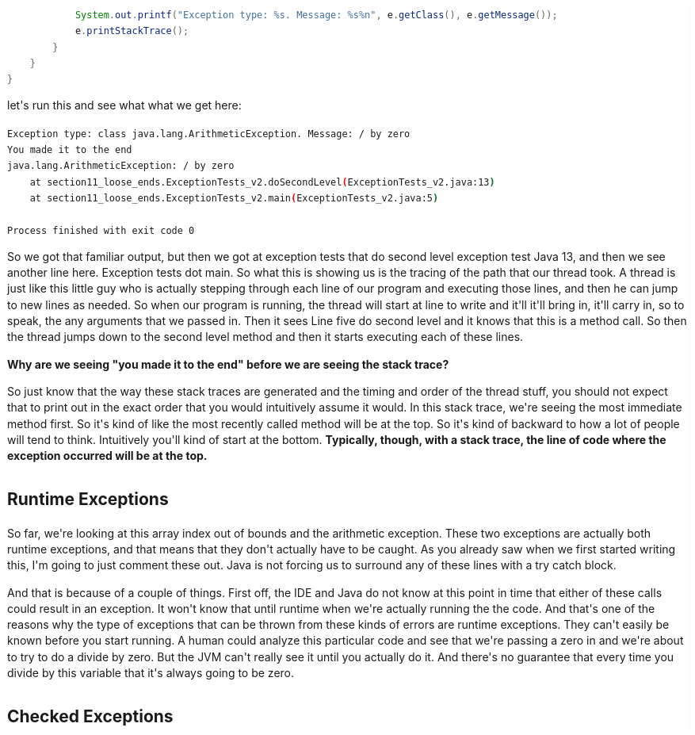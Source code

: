 ```java
            System.out.printf("Exception type: %s. Message: %s%n", e.getClass(), e.getMessage());
            e.printStackTrace();
        }
    }
}
```

let's run this and see what what we get here:

```bash
Exception type: class java.lang.ArithmeticException. Message: / by zero
You made it to the end
java.lang.ArithmeticException: / by zero
	at section11_loose_ends.ExceptionTests_v2.doSecondLevel(ExceptionTests_v2.java:13)
	at section11_loose_ends.ExceptionTests_v2.main(ExceptionTests_v2.java:5)

Process finished with exit code 0
```

So we got that familiar output, but then we got at exception tests that do second level exception test Java 13, and then we see another line here. Exception tests dot main. So what this is showing us is the tracing of the path that our thread took. A thread is just like this little guy who is actually stepping through each line of our program and executing those lines, and then he can jump to new lines as needed. So when our program is running, the thread will start at line to write and it'll it'll bring in, it'll carry in, so to speak, the any arguments that we passed in. Then it sees Line five do second level and it knows that this is a method call. So then the thread jumps down to the second level method and then it starts executing each of these lines.

**Why are we seeing "you made it to the end" before we are seeing the stack trace?**

So just know that the way these stack traces are generated and the timing and order of the thread stuff, you should not expect that to print out in the exact order that you would intuitively assume it would. In this stack trace, we're seeing the most immediate method first. So it's kind of like the most recently called method will be at the top. So it's kind of backward to how a lot of people will tend to think. Intuitively you'll kind of start at the bottom. **Typically, though, with a stack trace, the line of code where the exception occurred will be at the top.**

## Runtime Exceptions

So far, we're looking at this array index out of bounds and the arithmetic exception. These two exceptions are actually both runtime exceptions, and that means that they don't actually have to be caught. As you already saw when we first started writing this, I'm going to just comment these out. Java is not forcing us to surround any of these lines with a try catch block.

And that is because of a couple of things. First off, the IDE and Java do not know at this point in time that either of these calls could result in an exception. It won't know that until runtime when we're actually running the the code. And that's one of the reasons why the type of exceptions that can be thrown from these kinds of errors are runtime exceptions. They can't easily be known before you start running. A human could analyze this particular code and see that we're passing a zero in and we're about to try to do a divide by zero. But the JVM can't really see it until you actually do it. And there's no guarantee that every time you divide by this variable that it's always going to be zero.

## Checked Exceptions
